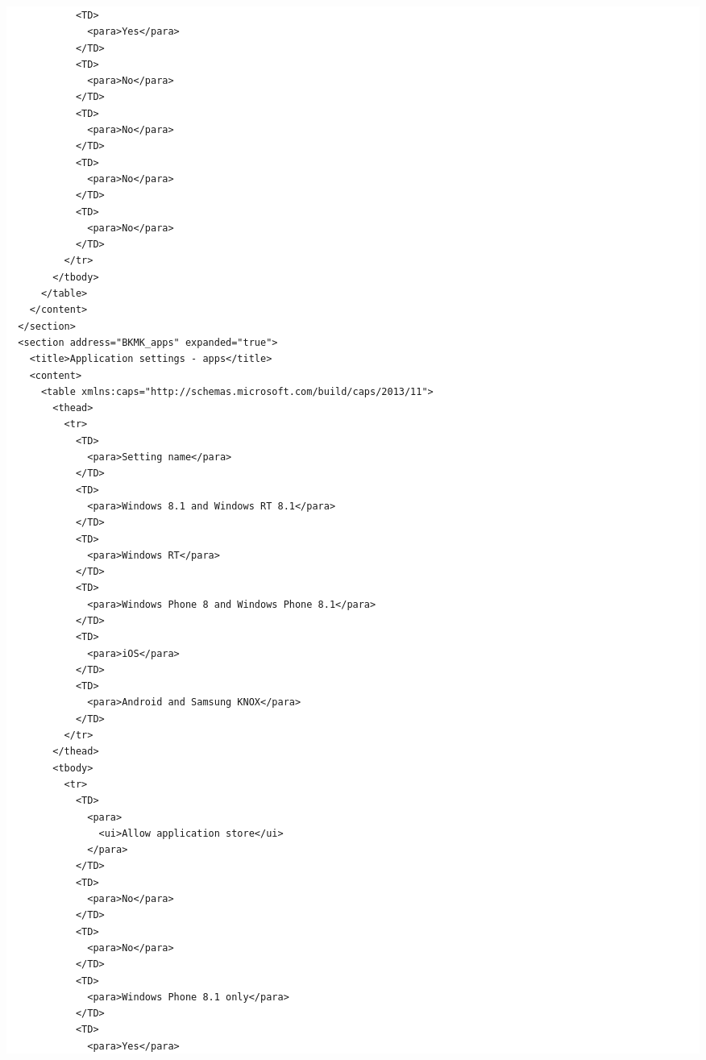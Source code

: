                 <TD>
                  <para>Yes</para>
                </TD>
                <TD>
                  <para>No</para>
                </TD>
                <TD>
                  <para>No</para>
                </TD>
                <TD>
                  <para>No</para>
                </TD>
                <TD>
                  <para>No</para>
                </TD>
              </tr>
            </tbody>
          </table>
        </content>
      </section>
      <section address="BKMK_apps" expanded="true">
        <title>Application settings - apps</title>
        <content>
          <table xmlns:caps="http://schemas.microsoft.com/build/caps/2013/11">
            <thead>
              <tr>
                <TD>
                  <para>Setting name</para>
                </TD>
                <TD>
                  <para>Windows 8.1 and Windows RT 8.1</para>
                </TD>
                <TD>
                  <para>Windows RT</para>
                </TD>
                <TD>
                  <para>Windows Phone 8 and Windows Phone 8.1</para>
                </TD>
                <TD>
                  <para>iOS</para>
                </TD>
                <TD>
                  <para>Android and Samsung KNOX</para>
                </TD>
              </tr>
            </thead>
            <tbody>
              <tr>
                <TD>
                  <para>
                    <ui>Allow application store</ui>
                  </para>
                </TD>
                <TD>
                  <para>No</para>
                </TD>
                <TD>
                  <para>No</para>
                </TD>
                <TD>
                  <para>Windows Phone 8.1 only</para>
                </TD>
                <TD>
                  <para>Yes</para>